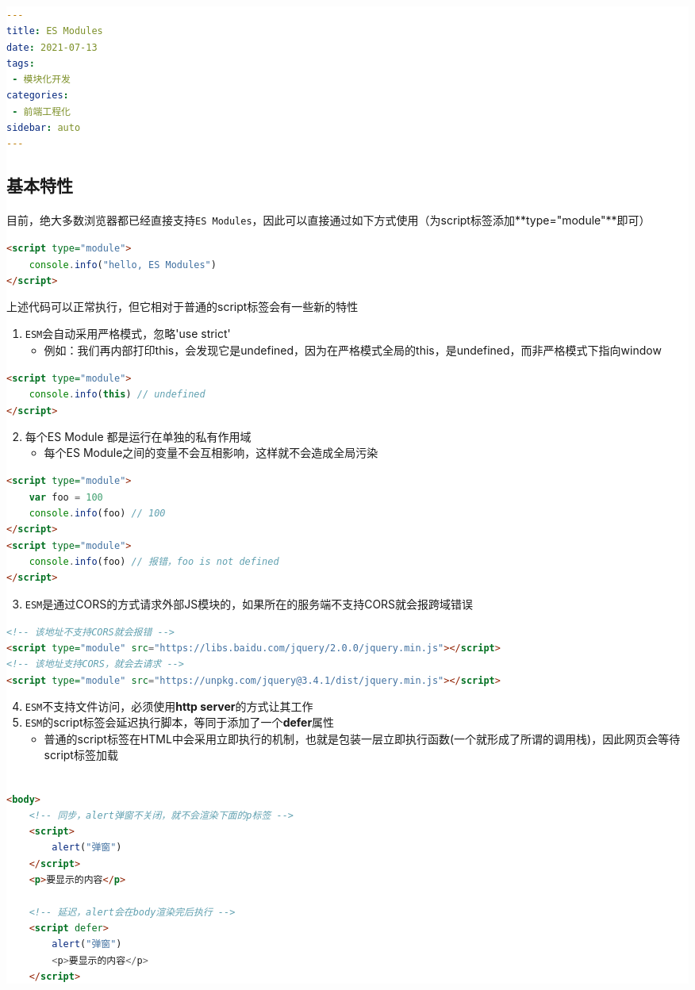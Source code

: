 ```yaml
---
title: ES Modules
date: 2021-07-13
tags:
 - 模块化开发
categories:
 - 前端工程化
sidebar: auto
---
```


## 基本特性

目前，绝大多数浏览器都已经直接支持`ES Modules`，因此可以直接通过如下方式使用（为script标签添加**type="module"**即可）

```html
<script type="module">
    console.info("hello, ES Modules")
</script>
```

上述代码可以正常执行，但它相对于普通的script标签会有一些新的特性

1. `ESM`会自动采用严格模式，忽略'use strict'
    * 例如：我们再内部打印this，会发现它是undefined，因为在严格模式全局的this，是undefined，而非严格模式下指向window
```html
<script type="module">
    console.info(this) // undefined
</script>
```
2. 每个ES Module 都是运行在单独的私有作用域
    * 每个ES Module之间的变量不会互相影响，这样就不会造成全局污染
```html
<script type="module">
    var foo = 100
    console.info(foo) // 100
</script>
<script type="module">
    console.info(foo) // 报错，foo is not defined
</script>
```
3. `ESM`是通过CORS的方式请求外部JS模块的，如果所在的服务端不支持CORS就会报跨域错误
```html
<!-- 该地址不支持CORS就会报错 -->
<script type="module" src="https://libs.baidu.com/jquery/2.0.0/jquery.min.js"></script>
<!-- 该地址支持CORS，就会去请求 -->
<script type="module" src="https://unpkg.com/jquery@3.4.1/dist/jquery.min.js"></script>
```
4. `ESM`不支持文件访问，必须使用**http server**的方式让其工作
5. `ESM`的script标签会延迟执行脚本，等同于添加了一个**defer**属性
    * 普通的script标签在HTML中会采用立即执行的机制，也就是包装一层立即执行函数(一个就形成了所谓的调用栈)，因此网页会等待script标签加载
```html

<body>
    <!-- 同步，alert弹窗不关闭，就不会渲染下面的p标签 -->
    <script>
        alert("弹窗")
    </script>
    <p>要显示的内容</p>

    <!-- 延迟，alert会在body渲染完后执行 -->
    <script defer>
        alert("弹窗")
        <p>要显示的内容</p>
    </script>
```